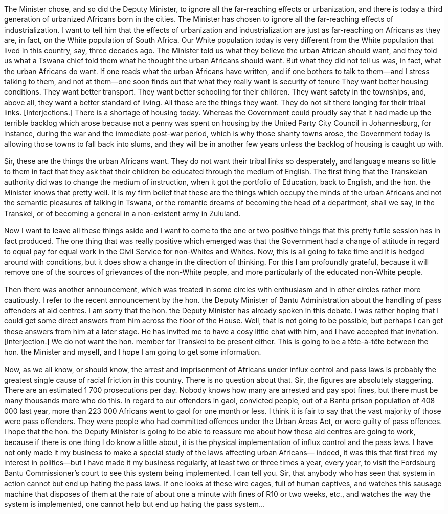 <p>The Minister chose, and so did the Deputy Minister, to ignore all the far-reaching effects or urbanization, and there is today a third generation of urbanized Africans born in the cities. The Minister has chosen to ignore all the far-reaching effects of industrialization. I want to tell him that the effects of urbanization and industrialization are just as far-reaching on Africans as they are, in fact, on the White population of South Africa. Our White population today is very different from the White population that lived in this country, say, three decades ago. The Minister told us what they believe the urban African should want, and they told us what a Tswana chief told them what he thought the urban Africans should want. But what they did not tell us was, in fact, what the urban Africans do want. If one reads what the urban Africans have written, and if one bothers to talk to them&#x2014;and I stress talking to them, and not at them&#x2014;one soon finds out that what they really want is security of tenure They want better housing conditions. They want better transport. They want better schooling for their children. They want safety in the townships, and, above all, they want a better standard of living. All those are the things they want. They do not sit there longing for their tribal links. [Interjections.] There is a shortage of housing today. Whereas the Government could proudly say that it had made up the terrible backlog which arose because not a penny was spent on housing by the United Party City Council in Johannesburg, for instance, during the war and the immediate post-war period, which is why those shanty towns arose, the Government today is allowing those towns to fall back into slums, and they will be in another few years unless the backlog of housing is caught up with.</p>

<p>Sir, these are the things the urban Africans want. They do not want their tribal links so desperately, and language means so little to them in fact that they ask that their children be educated through the medium of English. The first thing that the Transkeian authority did was to change the medium of instruction, when it got the portfolio of Education, back to English, and the hon. the Minister knows that pretty well. It is my firm belief that these are the things which occupy the minds of the urban Africans and not the semantic pleasures of talking in Tswana, or the romantic dreams of becoming the head of a department, shall we say, in the Transkei, or of becoming a general in a non-existent army in Zululand.</p>

<p>Now I want to leave all these things aside and I want to come to the one or two positive things that this pretty futile session has in fact produced. The one thing <span class="col_9147-9148" refersTo="page_1707"/>that was really positive which emerged was that the Government had a change of attitude in regard to equal pay for equal work in the Civil Service for non-Whites and Whites. Now, this is all going to take time and it is hedged around with conditions, but it does show a change in the direction of thinking. For this I am profoundly grateful, because it will remove one of the sources of grievances of the non-White people, and more particularly of the educated non-White people.</p>

<p>Then there was another announcement, which was treated in some circles with enthusiasm and in other circles rather more cautiously. I refer to the recent announcement by the hon. the Deputy Minister of Bantu Administration about the handling of pass offenders at aid centres. I am sorry that the hon. the Deputy Minister has already spoken in this debate. I was rather hoping that I could get some direct answers from him across the floor of the House. Well, that is not going to be possible, but perhaps I can get these answers from him at a later stage. He has invited me to have a cosy little chat with him, and I have accepted that invitation. [Interjection.] We do not want the hon. member for Transkei to be present either. This is going to be a t&#x00EA;te-&#x00E0;-t&#x00EA;te between the hon. the Minister and myself, and I hope I am going to get some information.</p>

<p>Now, as we all know, or should know, the arrest and imprisonment of Africans under influx control and pass laws is probably the greatest single cause of racial friction in this country. There is no question about that. Sir, the figures are absolutely staggering. There are an estimated 1 700 prosecutions per day. Nobody knows how many are arrested and pay spot fines, but there must be many thousands more who do this. In regard to our offenders in gaol, convicted people, out of a Bantu prison population of 408 000 last year, more than 223 000 Africans went to gaol for one month or less. I think it is fair to say that the vast majority of those were pass offenders. They were people who had committed offences under the Urban Areas Act, or were guilty of pass offences. I hope that the hon. the Deputy Minister is going to be able to reassure me about how these aid centres are going to work, because if there is one thing I do know a little about, it is the physical implementation of influx control and the pass laws. I have not only made it my business to make a special study of the laws affecting urban Africans&#x2014; indeed, it was this that first fired my interest in politics&#x2014;but I have made it my business regularly, at least two or three times a year, every year, to visit the Fordsburg Bantu Commissioner&#x2019;s court to see this system being implemented. I can tell you. Sir, that anybody who has seen that system in action cannot but end up hating the pass laws. If one looks at these wire cages, full of human captives, and watches this sausage machine that disposes of them at the rate of about one a minute with fines of R10 or two weeks, etc., and watches the way the system is implemented, one cannot help but end up hating the pass system&#x2026;</p>
